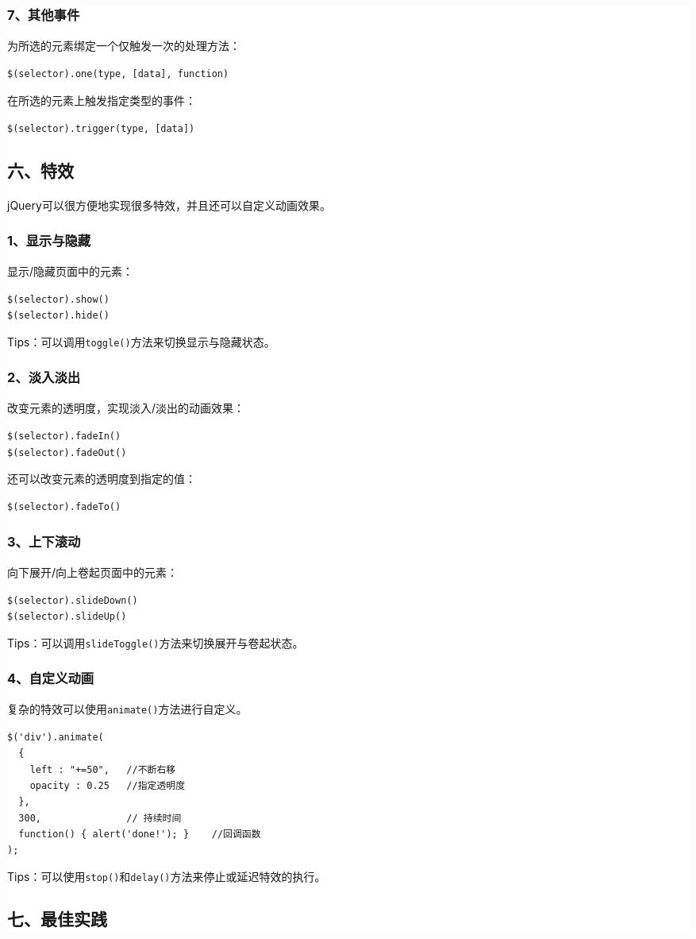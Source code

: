 ### 7、其他事件
为所选的元素绑定一个仅触发一次的处理方法：

	$(selector).one(type, [data], function)

在所选的元素上触发指定类型的事件：

	$(selector).trigger(type, [data])

## 六、特效
jQuery可以很方便地实现很多特效，并且还可以自定义动画效果。

### 1、显示与隐藏
显示/隐藏页面中的元素：

	$(selector).show()
	$(selector).hide()

Tips：可以调用`toggle()`方法来切换显示与隐藏状态。

### 2、淡入淡出
改变元素的透明度，实现淡入/淡出的动画效果：

	$(selector).fadeIn()
	$(selector).fadeOut()

还可以改变元素的透明度到指定的值：

	$(selector).fadeTo()

### 3、上下滚动
向下展开/向上卷起页面中的元素：

	$(selector).slideDown()
	$(selector).slideUp()

Tips：可以调用`slideToggle()`方法来切换展开与卷起状态。

### 4、自定义动画
复杂的特效可以使用`animate()`方法进行自定义。

	$('div').animate(
	  {
	    left : "+=50",	 //不断右移
	    opacity : 0.25 	 //指定透明度
	  },
	  300, 		         // 持续时间
	  function() { alert('done!'); } 	//回调函数
	);

Tips：可以使用`stop()`和`delay()`方法来停止或延迟特效的执行。

## 七、最佳实践

